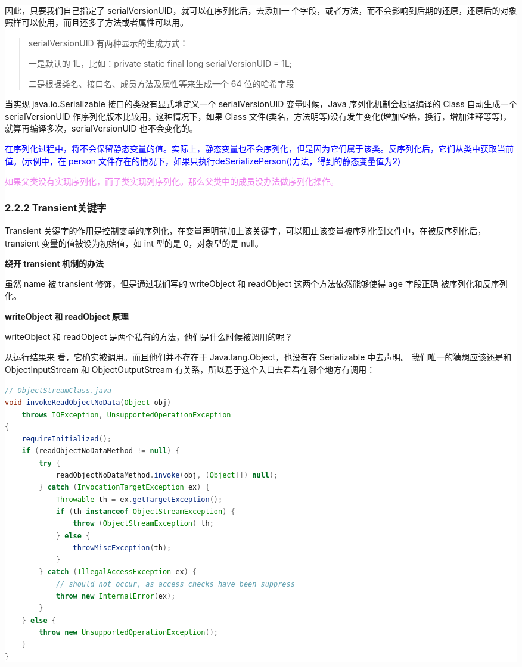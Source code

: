因此，只要我们自己指定了 serialVersionUID，就可以在序列化后，去添加一 个字段，或者方法，而不会影响到后期的还原，还原后的对象照样可以使用，而且还多了方法或者属性可以用。

> serialVersionUID 有两种显示的生成方式： 
>
> 一是默认的 1L，比如：private static final long serialVersionUID = 1L; 
>
> 二是根据类名、接口名、成员方法及属性等来生成一个 64 位的哈希字段 

当实现 java.io.Serializable 接口的类没有显式地定义一个 serialVersionUID 变量时候，Java 序列化机制会根据编译的 Class 自动生成一个 serialVersionUID 作序列化版本比较用，这种情况下，如果 Class 文件(类名，方法明等)没有发生变化(增加空格，换行，增加注释等等)，就算再编译多次，serialVersionUID 也不会变化的。

<font color=blue>在序列化过程中，将不会保留静态变量的值。实际上，静态变量也不会序列化，但是因为它们属于该类。反序列化后，它们从类中获取当前值。(示例中，在 person 文件存在的情况下，如果只执行deSerializePerson()方法，得到的静态变量值为2)</font>

<font color=violet>如果父类没有实现序列化，而子类实现列序列化。那么父类中的成员没办法做序列化操作。</font>

### 2.2.2 Transient关键字

Transient 关键字的作用是控制变量的序列化，在变量声明前加上该关键字，可以阻止该变量被序列化到文件中，在被反序列化后，transient 变量的值被设为初始值，如 int 型的是 0，对象型的是 null。

**绕开 transient 机制的办法**

虽然 name 被 transient 修饰，但是通过我们写的 writeObject 和 readObject 这两个方法依然能够使得 age 字段正确 被序列化和反序列化。

**writeObject 和 readObject 原理**

writeObject 和 readObject 是两个私有的方法，他们是什么时候被调用的呢？

从运行结果来 看，它确实被调用。而且他们并不存在于 Java.lang.Object，也没有在 Serializable 中去声明。 我们唯一的猜想应该还是和 ObjectInputStream 和 ObjectOutputStream 有关系，所以基于这个入口去看看在哪个地方有调用：

```java
// ObjectStreamClass.java
void invokeReadObjectNoData(Object obj)
    throws IOException, UnsupportedOperationException
{
    requireInitialized();
    if (readObjectNoDataMethod != null) {
        try {
            readObjectNoDataMethod.invoke(obj, (Object[]) null);
        } catch (InvocationTargetException ex) {
            Throwable th = ex.getTargetException();
            if (th instanceof ObjectStreamException) {
                throw (ObjectStreamException) th;
            } else {
                throwMiscException(th);
            }
        } catch (IllegalAccessException ex) {
            // should not occur, as access checks have been suppress
            throw new InternalError(ex);
        }
    } else {
        throw new UnsupportedOperationException();
    }
}
```
